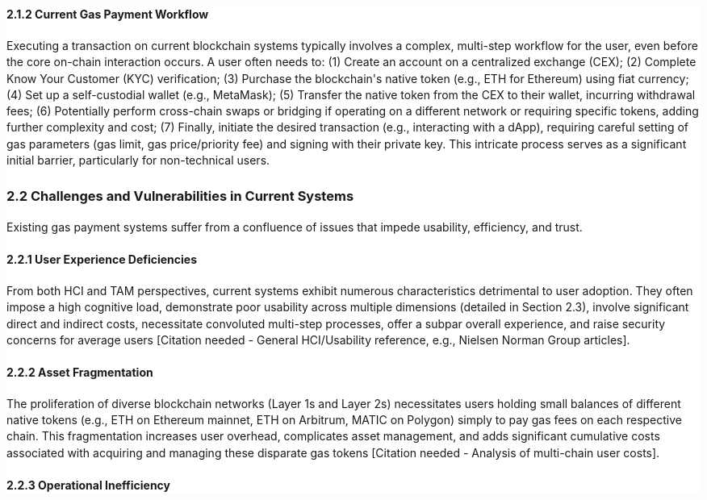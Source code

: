 #### 2.1.2 Current Gas Payment Workflow
Executing a transaction on current blockchain systems typically involves a complex, multi-step workflow for the user, even before the core on-chain interaction occurs. A user often needs to: (1) Create an account on a centralized exchange (CEX); (2) Complete Know Your Customer (KYC) verification; (3) Purchase the blockchain's native token (e.g., ETH for Ethereum) using fiat currency; (4) Set up a self-custodial wallet (e.g., MetaMask); (5) Transfer the native token from the CEX to their wallet, incurring withdrawal fees; (6) Potentially perform cross-chain swaps or bridging if operating on a different network or requiring specific tokens, adding further complexity and cost; (7) Finally, initiate the desired transaction (e.g., interacting with a dApp), requiring careful setting of gas parameters (gas limit, gas price/priority fee) and signing with their private key. This intricate process serves as a significant initial barrier, particularly for non-technical users.

### 2.2 Challenges and Vulnerabilities in Current Systems
Existing gas payment systems suffer from a confluence of issues that impede usability, efficiency, and trust.

#### 2.2.1 User Experience Deficiencies
From both HCI and TAM perspectives, current systems exhibit numerous characteristics detrimental to user adoption. They often impose a high cognitive load, demonstrate poor usability across multiple dimensions (detailed in Section 2.3), involve significant direct and indirect costs, necessitate convoluted multi-step processes, offer a subpar overall experience, and raise security concerns for average users [Citation needed - General HCI/Usability reference, e.g., Nielsen Norman Group articles].

#### 2.2.2 Asset Fragmentation
The proliferation of diverse blockchain networks (Layer 1s and Layer 2s) necessitates users holding small balances of different native tokens (e.g., ETH on Ethereum mainnet, ETH on Arbitrum, MATIC on Polygon) simply to pay gas fees on each respective chain. This fragmentation increases user overhead, complicates asset management, and adds significant cumulative costs associated with acquiring and managing these disparate gas tokens [Citation needed - Analysis of multi-chain user costs].

#### 2.2.3 Operational Inefficiency
